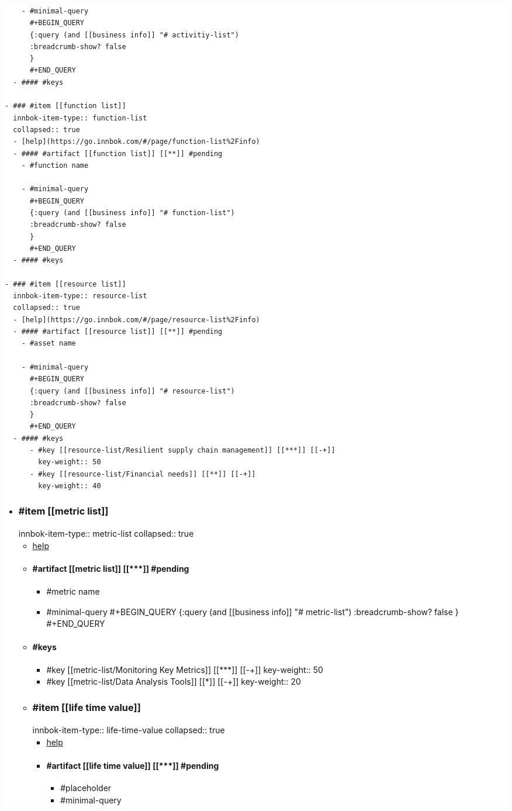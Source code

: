         - #minimal-query
          #+BEGIN_QUERY
          {:query (and [[business info]] "# activitiy-list")
          :breadcrumb-show? false
          }
          #+END_QUERY
      - #### #keys
          
    - ### #item [[function list]] 
      innbok-item-type:: function-list
      collapsed:: true
      - [help](https://go.innbok.com/#/page/function-list%2Finfo)
      - #### #artifact [[function list]] [[**]] #pending
        - #function name
    
        - #minimal-query
          #+BEGIN_QUERY
          {:query (and [[business info]] "# function-list")
          :breadcrumb-show? false
          }
          #+END_QUERY
      - #### #keys
          
    - ### #item [[resource list]] 
      innbok-item-type:: resource-list
      collapsed:: true
      - [help](https://go.innbok.com/#/page/resource-list%2Finfo)
      - #### #artifact [[resource list]] [[**]] #pending
        - #asset name
    
        - #minimal-query
          #+BEGIN_QUERY
          {:query (and [[business info]] "# resource-list")
          :breadcrumb-show? false
          }
          #+END_QUERY
      - #### #keys
          - #key [[resource-list/Resilient supply chain management]] [[***]] [[-+]]
            key-weight:: 50
          - #key [[resource-list/Financial needs]] [[**]] [[-+]]
            key-weight:: 40
  - ### #item [[metric list]] 
    innbok-item-type:: metric-list
    collapsed:: true
    - [help](https://go.innbok.com/#/page/metric-list%2Finfo)
    - #### #artifact [[metric list]] [[***]] #pending
      - #metric name
  
      - #minimal-query
        #+BEGIN_QUERY
        {:query (and [[business info]] "# metric-list")
        :breadcrumb-show? false
        }
        #+END_QUERY
    - #### #keys
        - #key [[metric-list/Monitoring Key Metrics]] [[***]] [[-+]]
          key-weight:: 50
        - #key [[metric-list/Data Analysis Tools]] [[*]] [[-+]]
          key-weight:: 20
    - ### #item [[life time value]] 
      innbok-item-type:: life-time-value
      collapsed:: true
      - [help](https://go.innbok.com/#/page/life-time-value%2Finfo)
      - #### #artifact [[life time value]] [[***]] #pending
        - #placeholder
        - #minimal-query